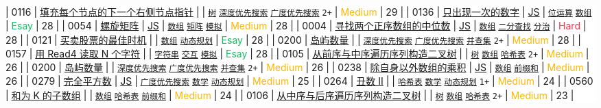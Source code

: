 |        0116        | [填充每个节点的下一个右侧节点指针](https://leetcode.com/problems/populating-next-right-pointers-in-each-node/)                       |                                                                 | [`树`](../solution/tree.md) [`深度优先搜索`](../solution/depth-first-search.md) [`广度优先搜索`](../solution/breadth-first-search.md) `2+`                   | <font color=#ffb800>Medium</font> |  29  |
|        0136        | [只出现一次的数字](https://leetcode.com/problems/single-number/)                                                                     | [JS](https://2xiao.github.io/leetcode-js/leetcode/problem/0136) | [`位运算`](../solution/bit-manipulation.md) [`数组`](../solution/array.md)                                                                                   | <font color=#15bd66>Esay</font>   |  28  |
|        0054        | [螺旋矩阵](https://leetcode.com/problems/spiral-matrix/)                                                                             | [JS](https://2xiao.github.io/leetcode-js/leetcode/problem/0054) | [`数组`](../solution/array.md) [`矩阵`](../solution/matrix.md) [`模拟`](../solution/simulation.md)                                                           | <font color=#ffb800>Medium</font> |  28  |
|        0004        | [寻找两个正序数组的中位数](https://leetcode.com/problems/median-of-two-sorted-arrays/)                                               | [JS](https://2xiao.github.io/leetcode-js/leetcode/problem/0004) | [`数组`](../solution/array.md) [`二分查找`](../solution/binary-search.md) [`分治`](../solution/divide-and-conquer.md)                                        | <font color=#ff334b>Hard</font>   |  28  |
|        0121        | [买卖股票的最佳时机](https://leetcode.com/problems/best-time-to-buy-and-sell-stock/)                                                 |                                                                 | [`数组`](../solution/array.md) [`动态规划`](../solution/dynamic-programming.md)                                                                              | <font color=#15bd66>Esay</font>   |  28  |
|        0200        | [岛屿数量](https://leetcode.com/problems/number-of-islands/)                                                                         |                                                                 | [`深度优先搜索`](../solution/depth-first-search.md) [`广度优先搜索`](../solution/breadth-first-search.md) [`并查集`](../solution/disjoint-set-union.md) `2+` | <font color=#ffb800>Medium</font> |  28  |
|        0157        | [用 Read4 读取 N 个字符](https://leetcode.com/problems/read-n-characters-given-read4/)                                               |                                                                 | [`字符串`](../solution/string.md) [`交互`](../solution/interaction.md) [`模拟`](../solution/simulation.md)                                                   | <font color=#15bd66>Esay</font>   |  28  |
|        0105        | [从前序与中序遍历序列构造二叉树](https://leetcode.com/problems/construct-binary-tree-from-preorder-and-inorder-traversal/)           |                                                                 | [`树`](../solution/tree.md) [`数组`](../solution/array.md) [`哈希表`](../solution/hash-table.md) `2+`                                                        | <font color=#ffb800>Medium</font> |  26  |
|        0200        | [岛屿数量](https://leetcode.com/problems/number-of-islands/)                                                                         |                                                                 | [`深度优先搜索`](../solution/depth-first-search.md) [`广度优先搜索`](../solution/breadth-first-search.md) [`并查集`](../solution/disjoint-set-union.md) `2+` | <font color=#ffb800>Medium</font> |  26  |
|        0238        | [除自身以外数组的乘积](https://leetcode.com/problems/product-of-array-except-self/)                                                  | [JS](https://2xiao.github.io/leetcode-js/leetcode/problem/0238) | [`数组`](../solution/array.md) [`前缀和`](../solution/prefix-sum.md)                                                                                         | <font color=#ffb800>Medium</font> |  26  |
|        0279        | [完全平方数](https://leetcode.com/problems/perfect-squares/)                                                                         | [JS](https://2xiao.github.io/leetcode-js/leetcode/problem/0279) | [`广度优先搜索`](../solution/breadth-first-search.md) [`数学`](../solution/mathematics.md) [`动态规划`](../solution/dynamic-programming.md)                  | <font color=#ffb800>Medium</font> |  25  |
|        0264        | [丑数 II](https://leetcode.com/problems/ugly-number-ii/)                                                                             |                                                                 | [`哈希表`](../solution/hash-table.md) [`数学`](../solution/mathematics.md) [`动态规划`](../solution/dynamic-programming.md) `1+`                             | <font color=#ffb800>Medium</font> |  24  |
|        0560        | [和为 K 的子数组](https://leetcode.com/problems/subarray-sum-equals-k/)                                                              |                                                                 | [`数组`](../solution/array.md) [`哈希表`](../solution/hash-table.md) [`前缀和`](../solution/prefix-sum.md)                                                   | <font color=#ffb800>Medium</font> |  24  |
|        0106        | [从中序与后序遍历序列构造二叉树](https://leetcode.com/problems/construct-binary-tree-from-inorder-and-postorder-traversal/)          |                                                                 | [`树`](../solution/tree.md) [`数组`](../solution/array.md) [`哈希表`](../solution/hash-table.md) `2+`                                                        | <font color=#ffb800>Medium</font> |  23  |